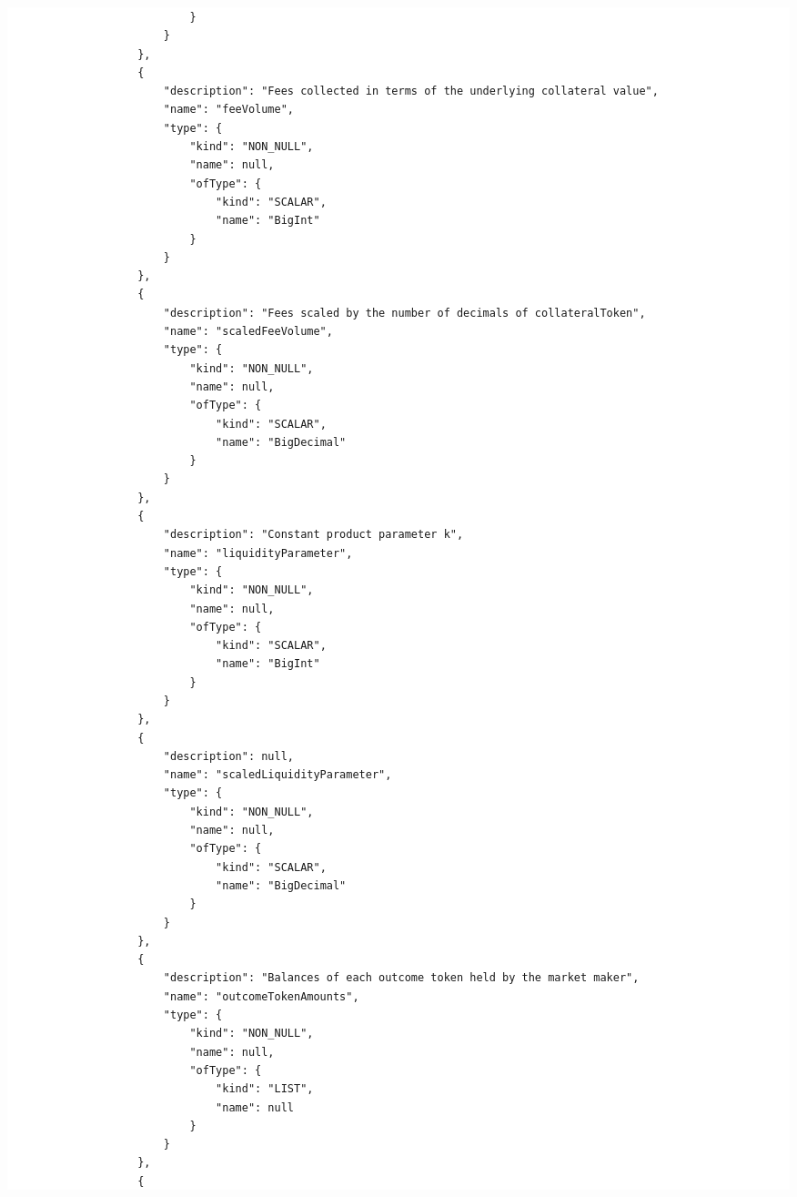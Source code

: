                                 }
                            }
                        },
                        {
                            "description": "Fees collected in terms of the underlying collateral value",
                            "name": "feeVolume",
                            "type": {
                                "kind": "NON_NULL",
                                "name": null,
                                "ofType": {
                                    "kind": "SCALAR",
                                    "name": "BigInt"
                                }
                            }
                        },
                        {
                            "description": "Fees scaled by the number of decimals of collateralToken",
                            "name": "scaledFeeVolume",
                            "type": {
                                "kind": "NON_NULL",
                                "name": null,
                                "ofType": {
                                    "kind": "SCALAR",
                                    "name": "BigDecimal"
                                }
                            }
                        },
                        {
                            "description": "Constant product parameter k",
                            "name": "liquidityParameter",
                            "type": {
                                "kind": "NON_NULL",
                                "name": null,
                                "ofType": {
                                    "kind": "SCALAR",
                                    "name": "BigInt"
                                }
                            }
                        },
                        {
                            "description": null,
                            "name": "scaledLiquidityParameter",
                            "type": {
                                "kind": "NON_NULL",
                                "name": null,
                                "ofType": {
                                    "kind": "SCALAR",
                                    "name": "BigDecimal"
                                }
                            }
                        },
                        {
                            "description": "Balances of each outcome token held by the market maker",
                            "name": "outcomeTokenAmounts",
                            "type": {
                                "kind": "NON_NULL",
                                "name": null,
                                "ofType": {
                                    "kind": "LIST",
                                    "name": null
                                }
                            }
                        },
                        {